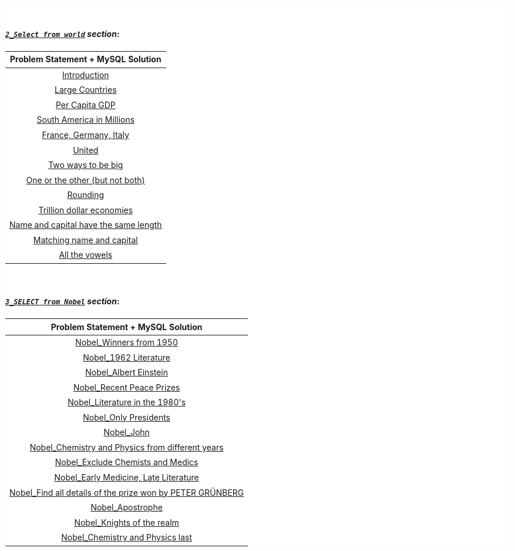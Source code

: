 


<br>

#### _[`2_Select from world`](https://github.com/ybg345/SQL/tree/master/SQL-Zoo/2_Select%20from%20world) section_:

| Problem Statement + MySQL Solution | 
|		  :-------------:			 |
| [Introduction](https://github.com/ybg345/SQL/blob/master/SQL-Zoo/2_Select%20from%20world/01_SELECT%20from%20world%20-%20Introduction.sql)
| [Large Countries](https://github.com/ybg345/SQL/blob/master/SQL-Zoo/2_Select%20from%20world/02_SELECT%20from%20world%20-%20Large%20Countries.sql)
| [Per Capita GDP](https://github.com/ybg345/SQL/blob/master/SQL-Zoo/2_Select%20from%20world/03_SELECT%20from%20world%20-%20Per%20Capita%20GDP.sql)
| [South America in Millions](https://github.com/ybg345/SQL/blob/master/SQL-Zoo/2_Select%20from%20world/04_SELECT%20from%20world%20-%20South%20America%20in%20Millions.sql)
| [France, Germany, Italy](https://github.com/ybg345/SQL/blob/master/SQL-Zoo/2_Select%20from%20world/05_SELECT%20from%20world%20-%20France%2C%20Germany%2C%20Italy.sql)
| [United](https://github.com/ybg345/SQL/blob/master/SQL-Zoo/2_Select%20from%20world/06_SELECT%20from%20world%20-%20United.sql)
| [Two ways to be big](https://github.com/ybg345/SQL/blob/master/SQL-Zoo/2_Select%20from%20world/07_SELECT%20from%20world%20-%20Two%20ways%20to%20%20be%20big.sql)
| [One or the other (but not both)](https://github.com/ybg345/SQL/blob/master/SQL-Zoo/2_Select%20from%20world/08_SELECT%20from%20world%20-%20One%20or%20the%20other%20(but%20not%20both).sql)
| [Rounding](https://github.com/ybg345/SQL/blob/master/SQL-Zoo/2_Select%20from%20world/09_SELECT%20from%20world%20-%20Rounding.sql)
| [Trillion dollar economies](https://github.com/ybg345/SQL/blob/master/SQL-Zoo/2_Select%20from%20world/10_SELECT%20from%20world%20-%20Trillion%20dollar%20economies.sql)
| [Name and capital have the same length](https://github.com/ybg345/SQL/blob/master/SQL-Zoo/2_Select%20from%20world/11_SELECT%20from%20world%20-%20Name%20and%20capital%20have%20the%20same%20length.sql)
| [Matching name and capital](https://github.com/ybg345/SQL/blob/master/SQL-Zoo/2_Select%20from%20world/12_SELECT%20from%20world%20-%20Matching%20name%20and%20capital.sql)
| [All the vowels](https://github.com/ybg345/SQL/blob/master/SQL-Zoo/2_Select%20from%20world/13_SELECT%20from%20world%20-%20All%20the%20vowels.sql)


 
 
<br>

#### _[`3_SELECT from Nobel`](https://github.com/ybg345/SQL/tree/master/SQL-Zoo/3_SELECT%20from%20Nobel) section_:

| Problem Statement + MySQL Solution | 
|		:-------------:				 |
| [Nobel_Winners from 1950](https://github.com/ybg345/SQL/blob/master/SQL-Zoo/3_SELECT%20from%20Nobel/01_SELECT%20from%20Nobel_Winners%20from%201950.sql) |
| [Nobel_1962 Literature](https://github.com/ybg345/SQL/blob/master/SQL-Zoo/3_SELECT%20from%20Nobel/02_SELECT%20from%20Nobel_1962%20Literature.sql) |
| [Nobel_Albert Einstein](https://github.com/ybg345/SQL/blob/master/SQL-Zoo/3_SELECT%20from%20Nobel/03_SELECT%20from%20Nobel_Albert%20Einstein.sql) |
| [Nobel_Recent Peace Prizes](https://github.com/ybg345/SQL/blob/master/SQL-Zoo/3_SELECT%20from%20Nobel/04_SELECT%20from%20Nobel_Recent%20Peace%20Prizes.sql) |
| [Nobel_Literature in the 1980's](https://github.com/ybg345/SQL/blob/master/SQL-Zoo/3_SELECT%20from%20Nobel/05_SELECT%20from%20Nobel_Literature%20in%20the%201980's.sql) |
| [Nobel_Only Presidents](https://github.com/ybg345/SQL/blob/master/SQL-Zoo/3_SELECT%20from%20Nobel/06_SELECT%20from%20Nobel_Only%20Presidents.sql) |
| [Nobel_John](https://github.com/ybg345/SQL/blob/master/SQL-Zoo/3_SELECT%20from%20Nobel/07_SELECT%20from%20Nobel_John.sql) |
| [Nobel_Chemistry and Physics from different years](https://github.com/ybg345/SQL/blob/master/SQL-Zoo/3_SELECT%20from%20Nobel/08_SELECT%20from%20Nobel_Chemistry%20and%20Physics%20from%20different%20years.sql) |
| [Nobel_Exclude Chemists and Medics](https://github.com/ybg345/SQL/blob/master/SQL-Zoo/3_SELECT%20from%20Nobel/09_SELECT%20from%20Nobel_Exclude%20Chemists%20and%20Medics.sql) |
| [Nobel_Early Medicine, Late Literature](https://github.com/ybg345/SQL/blob/master/SQL-Zoo/3_SELECT%20from%20Nobel/10_SELECT%20from%20Nobel_Early%20Medicine%2C%20Late%20Literature.sql) |
| [Nobel_Find all details of the prize won by PETER GRÜNBERG](https://github.com/ybg345/SQL/blob/master/SQL-Zoo/3_SELECT%20from%20Nobel/11_SELECT%20from%20Nobel_Find%20all%20details%20of%20the%20prize%20won%20by%20PETER%20GR%C3%9CNBERG.sql) |
| [Nobel_Apostrophe](https://github.com/ybg345/SQL/blob/master/SQL-Zoo/3_SELECT%20from%20Nobel/12_SELECT%20from%20Nobel_Apostrophe.sql) |
| [Nobel_Knights of the realm](https://github.com/ybg345/SQL/blob/master/SQL-Zoo/3_SELECT%20from%20Nobel/13_SELECT%20from%20Nobel_Knights%20of%20the%20realm.sql) |
| [Nobel_Chemistry and Physics last](https://github.com/ybg345/SQL/blob/master/SQL-Zoo/3_SELECT%20from%20Nobel/14_SELECT%20from%20Nobel_Chemistry%20and%20Physics%20last.sql) |
